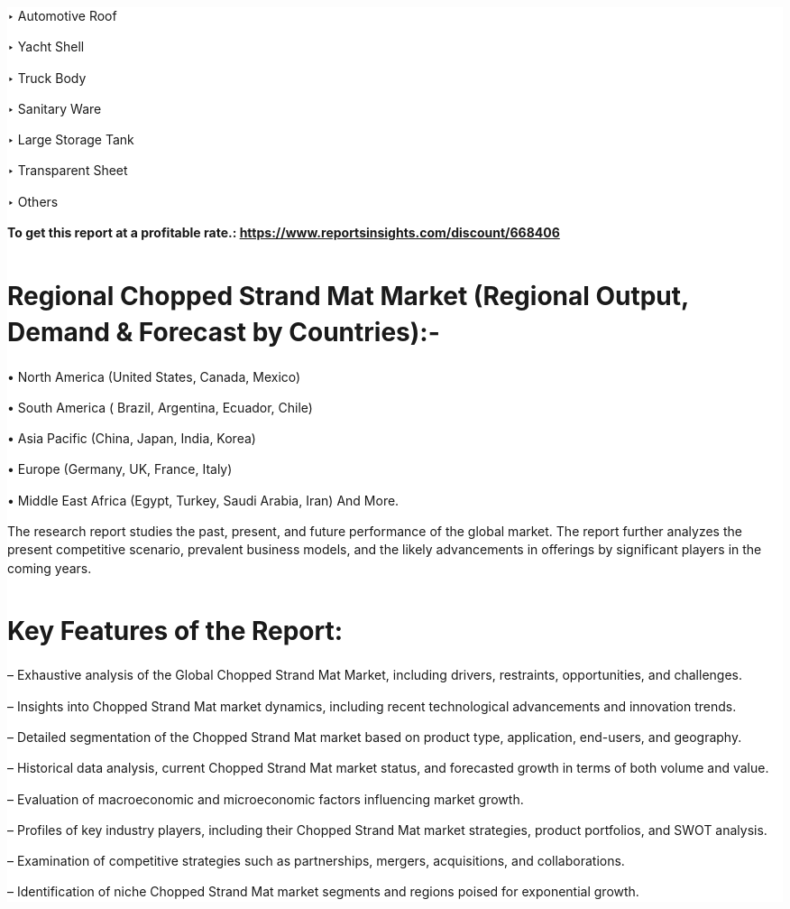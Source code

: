 ‣ Automotive Roof

‣ Yacht Shell

‣ Truck Body

‣ Sanitary Ware

‣ Large Storage Tank

‣ Transparent Sheet

‣ Others

<strong>To get this report at a profitable rate.: <a href=https://www.reportsinsights.com/discount/668406>https://www.reportsinsights.com/discount/668406</a></strong>

# <strong>Regional Chopped Strand Mat Market (Regional Output, Demand &amp; Forecast by Countries):-</strong>

• North America (United States, Canada, Mexico)

• South America ( Brazil, Argentina, Ecuador, Chile)

• Asia Pacific (China, Japan, India, Korea)

• Europe (Germany, UK, France, Italy)

• Middle East Africa (Egypt, Turkey, Saudi Arabia, Iran) And More.

The research report studies the past, present, and future performance of the global market. The report further analyzes the present competitive scenario, prevalent business models, and the likely advancements in offerings by significant players in the coming years.

# <strong>Key Features of the Report:</strong>

– Exhaustive analysis of the Global Chopped Strand Mat Market, including drivers, restraints, opportunities, and challenges.

– Insights into Chopped Strand Mat market dynamics, including recent technological advancements and innovation trends.

– Detailed segmentation of the Chopped Strand Mat market based on product type, application, end-users, and geography.

– Historical data analysis, current Chopped Strand Mat market status, and forecasted growth in terms of both volume and value.

– Evaluation of macroeconomic and microeconomic factors influencing market growth.

– Profiles of key industry players, including their Chopped Strand Mat market strategies, product portfolios, and SWOT analysis.

– Examination of competitive strategies such as partnerships, mergers, acquisitions, and collaborations.

– Identification of niche Chopped Strand Mat market segments and regions poised for exponential growth.
